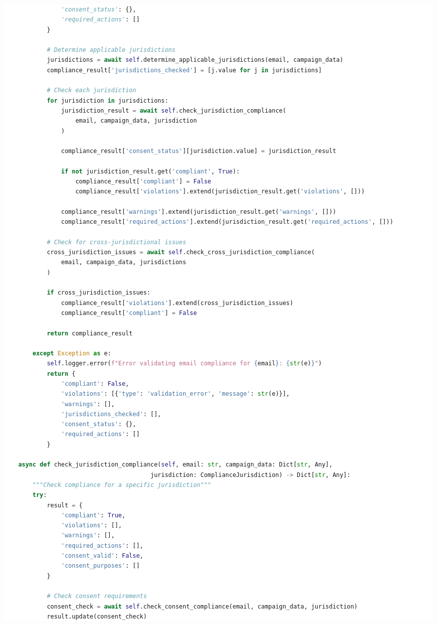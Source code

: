 ```python
                'consent_status': {},
                'required_actions': []
            }
            
            # Determine applicable jurisdictions
            jurisdictions = await self.determine_applicable_jurisdictions(email, campaign_data)
            compliance_result['jurisdictions_checked'] = [j.value for j in jurisdictions]
            
            # Check each jurisdiction
            for jurisdiction in jurisdictions:
                jurisdiction_result = await self.check_jurisdiction_compliance(
                    email, campaign_data, jurisdiction
                )
                
                compliance_result['consent_status'][jurisdiction.value] = jurisdiction_result
                
                if not jurisdiction_result.get('compliant', True):
                    compliance_result['compliant'] = False
                    compliance_result['violations'].extend(jurisdiction_result.get('violations', []))
                
                compliance_result['warnings'].extend(jurisdiction_result.get('warnings', []))
                compliance_result['required_actions'].extend(jurisdiction_result.get('required_actions', []))
            
            # Check for cross-jurisdictional issues
            cross_jurisdiction_issues = await self.check_cross_jurisdiction_compliance(
                email, campaign_data, jurisdictions
            )
            
            if cross_jurisdiction_issues:
                compliance_result['violations'].extend(cross_jurisdiction_issues)
                compliance_result['compliant'] = False
            
            return compliance_result
            
        except Exception as e:
            self.logger.error(f"Error validating email compliance for {email}: {str(e)}")
            return {
                'compliant': False,
                'violations': [{'type': 'validation_error', 'message': str(e)}],
                'warnings': [],
                'jurisdictions_checked': [],
                'consent_status': {},
                'required_actions': []
            }
    
    async def check_jurisdiction_compliance(self, email: str, campaign_data: Dict[str, Any], 
                                         jurisdiction: ComplianceJurisdiction) -> Dict[str, Any]:
        """Check compliance for a specific jurisdiction"""
        try:
            result = {
                'compliant': True,
                'violations': [],
                'warnings': [],
                'required_actions': [],
                'consent_valid': False,
                'consent_purposes': []
            }
            
            # Check consent requirements
            consent_check = await self.check_consent_compliance(email, campaign_data, jurisdiction)
            result.update(consent_check)
```